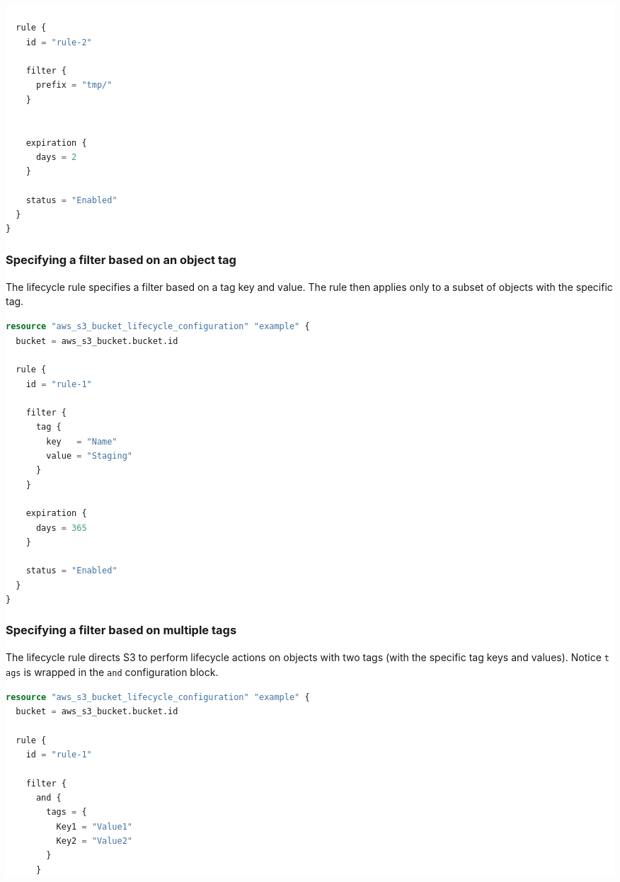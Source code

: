 ```terraform

  rule {
    id = "rule-2"

    filter {
      prefix = "tmp/"
    }


    expiration {
      days = 2
    }

    status = "Enabled"
  }
}
```

### Specifying a filter based on an object tag

The lifecycle rule specifies a filter based on a tag key and value. The rule then applies only to a subset of objects with the specific tag.

```terraform
resource "aws_s3_bucket_lifecycle_configuration" "example" {
  bucket = aws_s3_bucket.bucket.id

  rule {
    id = "rule-1"

    filter {
      tag {
        key   = "Name"
        value = "Staging"
      }
    }

    expiration {
      days = 365
    }

    status = "Enabled"
  }
}
```

### Specifying a filter based on multiple tags

The lifecycle rule directs S3 to perform lifecycle actions on objects with two tags (with the specific tag keys and values). Notice `tags` is wrapped in the `and` configuration block.

```terraform
resource "aws_s3_bucket_lifecycle_configuration" "example" {
  bucket = aws_s3_bucket.bucket.id

  rule {
    id = "rule-1"

    filter {
      and {
        tags = {
          Key1 = "Value1"
          Key2 = "Value2"
        }
      }
```